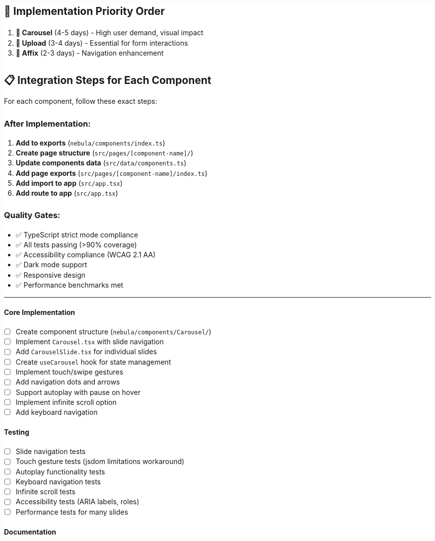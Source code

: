 ## 🎯 Implementation Priority Order

1. **🎡 Carousel** (4-5 days) - High user demand, visual impact
2. **📁 Upload** (3-4 days) - Essential for form interactions
3. **🌳 Affix** (2-3 days) - Navigation enhancement

## 📋 Integration Steps for Each Component

For each component, follow these exact steps:

### After Implementation:
1. **Add to exports** (`nebula/components/index.ts`)
2. **Create page structure** (`src/pages/[component-name]/`)
3. **Update components data** (`src/data/components.ts`)
4. **Add page exports** (`src/pages/[component-name]/index.ts`)
5. **Add import to app** (`src/app.tsx`)
6. **Add route to app** (`src/app.tsx`)

### Quality Gates:
- ✅ TypeScript strict mode compliance
- ✅ All tests passing (>90% coverage)
- ✅ Accessibility compliance (WCAG 2.1 AA)
- ✅ Dark mode support
- ✅ Responsive design
- ✅ Performance benchmarks met

---

#### Core Implementation

- [ ] Create component structure (`nebula/components/Carousel/`)
- [ ] Implement `Carousel.tsx` with slide navigation
- [ ] Add `CarouselSlide.tsx` for individual slides
- [ ] Create `useCarousel` hook for state management
- [ ] Implement touch/swipe gestures
- [ ] Add navigation dots and arrows
- [ ] Support autoplay with pause on hover
- [ ] Implement infinite scroll option
- [ ] Add keyboard navigation

#### Testing

- [ ] Slide navigation tests
- [ ] Touch gesture tests (jsdom limitations workaround)
- [ ] Autoplay functionality tests
- [ ] Keyboard navigation tests
- [ ] Infinite scroll tests
- [ ] Accessibility tests (ARIA labels, roles)
- [ ] Performance tests for many slides

#### Documentation
